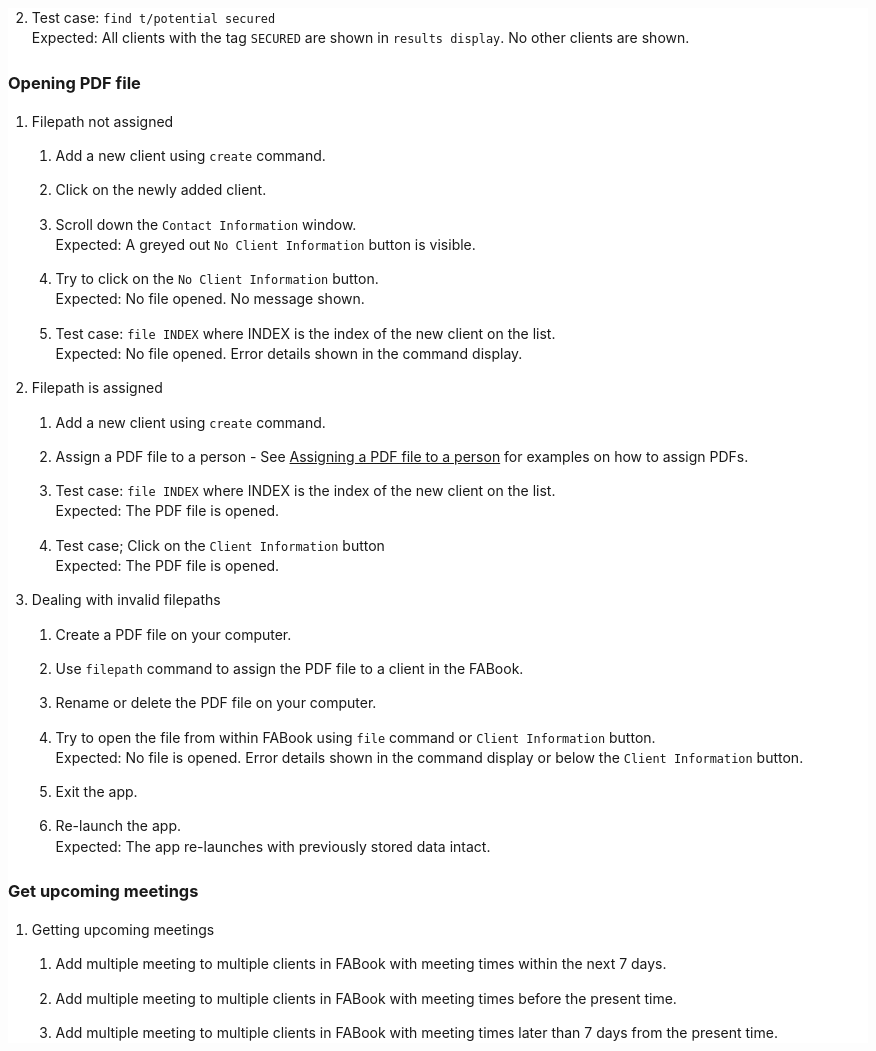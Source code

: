    2. Test case: `find t/potential secured`<br>
      Expected: All clients with the tag `SECURED` are shown in `results display`. No other clients are shown.

### Opening PDF file

1. Filepath not assigned

   1. Add a new client using `create` command.
   
   2. Click on the newly added client.
   
   3. Scroll down the `Contact Information` window.<br>
      Expected: A greyed out `No Client Information` button is visible.
   
   4. Try to click on the `No Client Information` button.<br>
      Expected: No file opened. No message shown.
   
   5. Test case: `file INDEX` where INDEX is the index of the new client on the list.<br>
      Expected: No file opened. Error details shown in the command display.

2. Filepath is assigned

   1. Add a new client using `create` command.

   2. Assign a PDF file to a person - See [Assigning a PDF file to a person](#assigning-a-pdf-file-to-a-person) for examples on how to assign PDFs.

   3. Test case: `file INDEX` where INDEX is the index of the new client on the list.<br>
      Expected: The PDF file is opened. 

   4. Test case; Click on the `Client Information` button<br>
      Expected: The PDF file is opened.

1. Dealing with invalid filepaths
   
   1. Create a PDF file on your computer.
   
   2. Use `filepath` command to assign the PDF file to a client in the FABook.
   
   3. Rename or delete the PDF file on your computer.
   
   4. Try to open the file from within FABook using `file` command or `Client Information` button.<br>
      Expected: No file is opened. Error details shown in the command display or below the `Client Information` button.
      
   5. Exit the app.
   
   6. Re-launch the app.<br>
      Expected: The app re-launches with previously stored data intact.

### Get upcoming meetings

1. Getting upcoming meetings

   1. Add multiple meeting to multiple clients in FABook with meeting times within the next 7 days.

   1. Add multiple meeting to multiple clients in FABook with meeting times before the present time.
   
   2. Add multiple meeting to multiple clients in FABook with meeting times later than 7 days from the present time.
